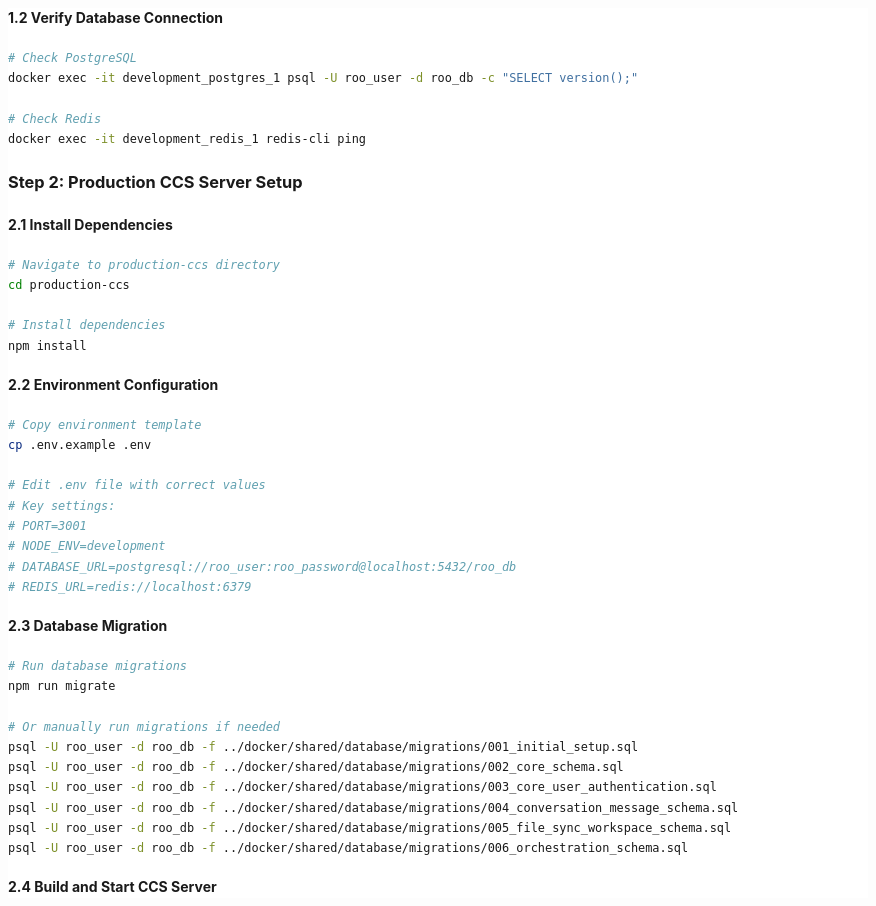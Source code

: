#### 1.2 Verify Database Connection

```bash
# Check PostgreSQL
docker exec -it development_postgres_1 psql -U roo_user -d roo_db -c "SELECT version();"

# Check Redis
docker exec -it development_redis_1 redis-cli ping
```

### Step 2: Production CCS Server Setup

#### 2.1 Install Dependencies

```bash
# Navigate to production-ccs directory
cd production-ccs

# Install dependencies
npm install
```

#### 2.2 Environment Configuration

```bash
# Copy environment template
cp .env.example .env

# Edit .env file with correct values
# Key settings:
# PORT=3001
# NODE_ENV=development
# DATABASE_URL=postgresql://roo_user:roo_password@localhost:5432/roo_db
# REDIS_URL=redis://localhost:6379
```

#### 2.3 Database Migration

```bash
# Run database migrations
npm run migrate

# Or manually run migrations if needed
psql -U roo_user -d roo_db -f ../docker/shared/database/migrations/001_initial_setup.sql
psql -U roo_user -d roo_db -f ../docker/shared/database/migrations/002_core_schema.sql
psql -U roo_user -d roo_db -f ../docker/shared/database/migrations/003_core_user_authentication.sql
psql -U roo_user -d roo_db -f ../docker/shared/database/migrations/004_conversation_message_schema.sql
psql -U roo_user -d roo_db -f ../docker/shared/database/migrations/005_file_sync_workspace_schema.sql
psql -U roo_user -d roo_db -f ../docker/shared/database/migrations/006_orchestration_schema.sql
```

#### 2.4 Build and Start CCS Server
